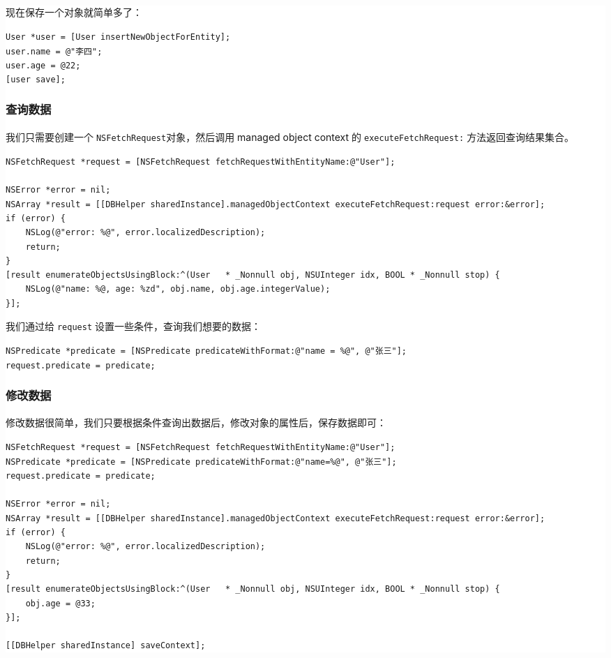 现在保存一个对象就简单多了：

```objc
User *user = [User insertNewObjectForEntity];
user.name = @"李四";
user.age = @22;
[user save];
```

### 查询数据

我们只需要创建一个 `NSFetchRequest`对象，然后调用 managed object context 的 `executeFetchRequest:` 方法返回查询结果集合。

```objc
NSFetchRequest *request = [NSFetchRequest fetchRequestWithEntityName:@"User"];
  
NSError *error = nil;
NSArray *result = [[DBHelper sharedInstance].managedObjectContext executeFetchRequest:request error:&error];
if (error) {
    NSLog(@"error: %@", error.localizedDescription);
    return;
}
[result enumerateObjectsUsingBlock:^(User   * _Nonnull obj, NSUInteger idx, BOOL * _Nonnull stop) {
    NSLog(@"name: %@, age: %zd", obj.name, obj.age.integerValue);
}];
```

我们通过给 `request` 设置一些条件，查询我们想要的数据：

```objc
NSPredicate *predicate = [NSPredicate predicateWithFormat:@"name = %@", @"张三"];
request.predicate = predicate;
```

### 修改数据

修改数据很简单，我们只要根据条件查询出数据后，修改对象的属性后，保存数据即可：

```obj-c
NSFetchRequest *request = [NSFetchRequest fetchRequestWithEntityName:@"User"];
NSPredicate *predicate = [NSPredicate predicateWithFormat:@"name=%@", @"张三"];
request.predicate = predicate;
  
NSError *error = nil;
NSArray *result = [[DBHelper sharedInstance].managedObjectContext executeFetchRequest:request error:&error];
if (error) {
    NSLog(@"error: %@", error.localizedDescription);
    return;
}
[result enumerateObjectsUsingBlock:^(User   * _Nonnull obj, NSUInteger idx, BOOL * _Nonnull stop) {
    obj.age = @33;
}];
  
[[DBHelper sharedInstance] saveContext];
```
